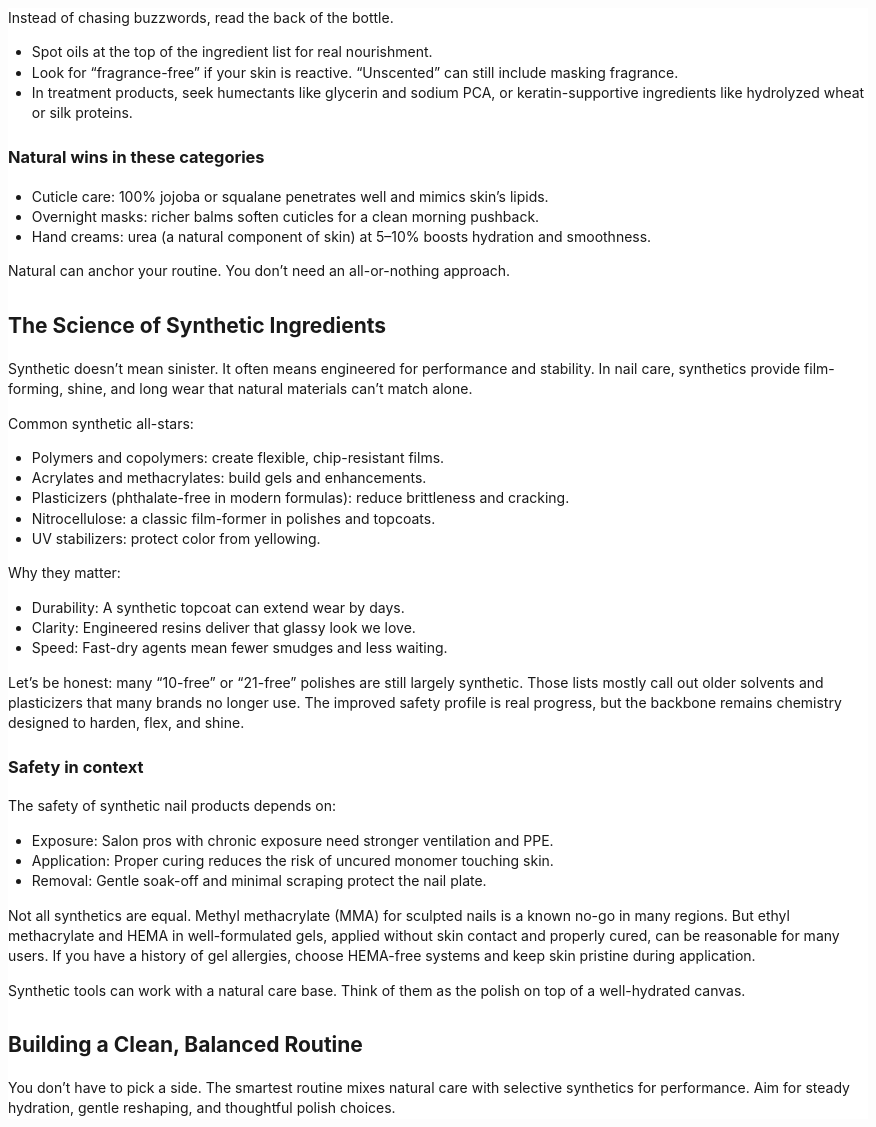 Instead of chasing buzzwords, read the back of the bottle.
- Spot oils at the top of the ingredient list for real nourishment.
- Look for “fragrance-free” if your skin is reactive. “Unscented” can still include masking fragrance.
- In treatment products, seek humectants like glycerin and sodium PCA, or keratin-supportive ingredients like hydrolyzed wheat or silk proteins.

### Natural wins in these categories
- Cuticle care: 100% jojoba or squalane penetrates well and mimics skin’s lipids.
- Overnight masks: richer balms soften cuticles for a clean morning pushback.
- Hand creams: urea (a natural component of skin) at 5–10% boosts hydration and smoothness.

Natural can anchor your routine. You don’t need an all-or-nothing approach.

## The Science of Synthetic Ingredients

Synthetic doesn’t mean sinister. It often means engineered for performance and stability. In nail care, synthetics provide film-forming, shine, and long wear that natural materials can’t match alone.

Common synthetic all-stars:
- Polymers and copolymers: create flexible, chip-resistant films.
- Acrylates and methacrylates: build gels and enhancements.
- Plasticizers (phthalate-free in modern formulas): reduce brittleness and cracking.
- Nitrocellulose: a classic film-former in polishes and topcoats.
- UV stabilizers: protect color from yellowing.

Why they matter:
- Durability: A synthetic topcoat can extend wear by days.
- Clarity: Engineered resins deliver that glassy look we love.
- Speed: Fast-dry agents mean fewer smudges and less waiting.

Let’s be honest: many “10-free” or “21-free” polishes are still largely synthetic. Those lists mostly call out older solvents and plasticizers that many brands no longer use. The improved safety profile is real progress, but the backbone remains chemistry designed to harden, flex, and shine.

### Safety in context

The safety of synthetic nail products depends on:
- Exposure: Salon pros with chronic exposure need stronger ventilation and PPE.
- Application: Proper curing reduces the risk of uncured monomer touching skin.
- Removal: Gentle soak-off and minimal scraping protect the nail plate.

Not all synthetics are equal. Methyl methacrylate (MMA) for sculpted nails is a known no-go in many regions. But ethyl methacrylate and HEMA in well-formulated gels, applied without skin contact and properly cured, can be reasonable for many users. If you have a history of gel allergies, choose HEMA-free systems and keep skin pristine during application.

Synthetic tools can work with a natural care base. Think of them as the polish on top of a well-hydrated canvas.

## Building a Clean, Balanced Routine

You don’t have to pick a side. The smartest routine mixes natural care with selective synthetics for performance. Aim for steady hydration, gentle reshaping, and thoughtful polish choices.
